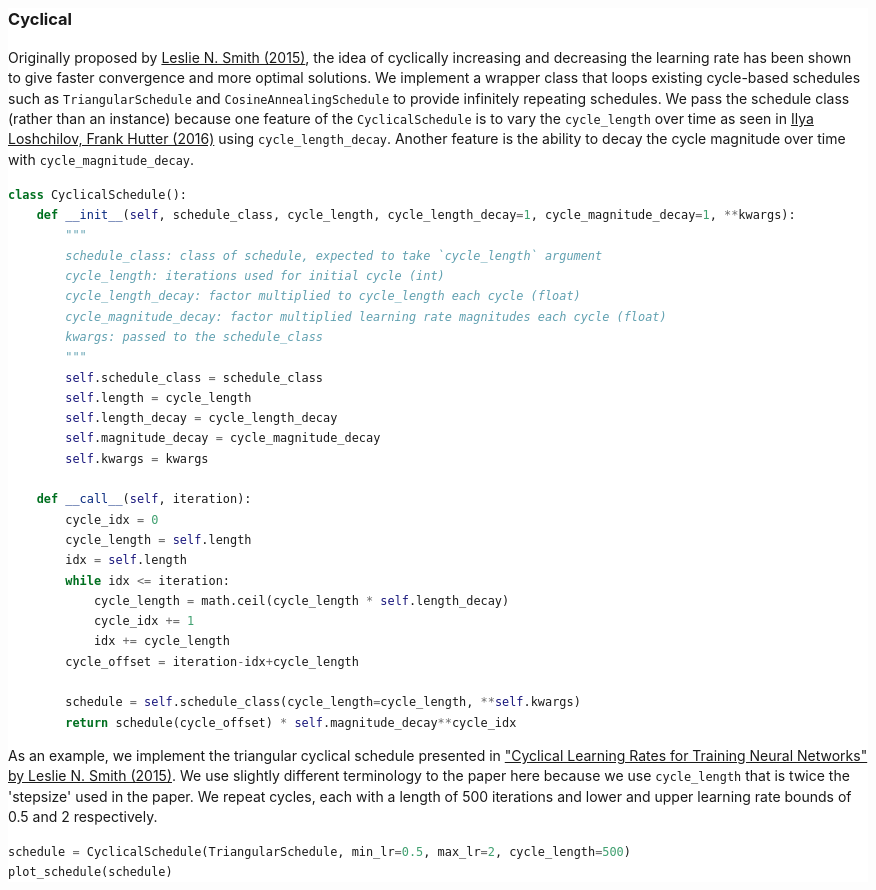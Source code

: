 
### Cyclical

Originally proposed by [Leslie N. Smith (2015)](https://arxiv.org/abs/1506.01186), the idea of cyclically increasing and decreasing the learning rate has been shown to give faster convergence and more optimal solutions. We implement a wrapper class that loops existing cycle-based schedules such as `TriangularSchedule` and `CosineAnnealingSchedule` to provide infinitely repeating schedules. We pass the schedule class (rather than an instance) because one feature of the `CyclicalSchedule` is to vary the `cycle_length` over time as seen in [Ilya Loshchilov, Frank Hutter (2016)](https://arxiv.org/abs/1608.03983) using `cycle_length_decay`. Another feature is the ability to decay the cycle magnitude over time with `cycle_magnitude_decay`.


```python
class CyclicalSchedule():
    def __init__(self, schedule_class, cycle_length, cycle_length_decay=1, cycle_magnitude_decay=1, **kwargs):
        """
        schedule_class: class of schedule, expected to take `cycle_length` argument
        cycle_length: iterations used for initial cycle (int)
        cycle_length_decay: factor multiplied to cycle_length each cycle (float)
        cycle_magnitude_decay: factor multiplied learning rate magnitudes each cycle (float)
        kwargs: passed to the schedule_class
        """
        self.schedule_class = schedule_class
        self.length = cycle_length
        self.length_decay = cycle_length_decay
        self.magnitude_decay = cycle_magnitude_decay
        self.kwargs = kwargs
    
    def __call__(self, iteration):
        cycle_idx = 0
        cycle_length = self.length
        idx = self.length
        while idx <= iteration:
            cycle_length = math.ceil(cycle_length * self.length_decay)
            cycle_idx += 1
            idx += cycle_length
        cycle_offset = iteration-idx+cycle_length
        
        schedule = self.schedule_class(cycle_length=cycle_length, **self.kwargs)
        return schedule(cycle_offset) * self.magnitude_decay**cycle_idx
```

As an example, we implement the triangular cyclical schedule presented in ["Cyclical Learning Rates for Training Neural Networks" by Leslie N. Smith (2015)](https://arxiv.org/abs/1506.01186). We use slightly different terminology to the paper here because we use `cycle_length` that is twice the 'stepsize' used in the paper. We repeat cycles, each with a length of 500 iterations and lower and upper learning rate bounds of 0.5 and 2 respectively.


```python
schedule = CyclicalSchedule(TriangularSchedule, min_lr=0.5, max_lr=2, cycle_length=500)
plot_schedule(schedule)
```
